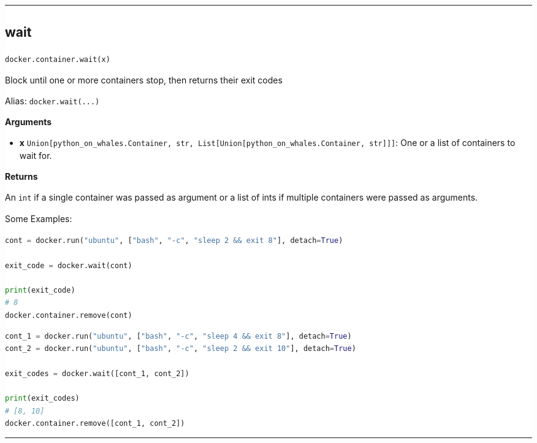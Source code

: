 
----

## wait


```python
docker.container.wait(x)
```


Block until one or more containers stop, then returns their exit codes

Alias: `docker.wait(...)`


__Arguments__

- __x__ `Union[python_on_whales.Container, str, List[Union[python_on_whales.Container, str]]]`: One or a list of containers to wait for.

__Returns__

An `int` if a single container was passed as argument or a list of ints
if multiple containers were passed as arguments.

Some Examples:

```python
cont = docker.run("ubuntu", ["bash", "-c", "sleep 2 && exit 8"], detach=True)

exit_code = docker.wait(cont)

print(exit_code)
# 8
docker.container.remove(cont)
```

```python
cont_1 = docker.run("ubuntu", ["bash", "-c", "sleep 4 && exit 8"], detach=True)
cont_2 = docker.run("ubuntu", ["bash", "-c", "sleep 2 && exit 10"], detach=True)

exit_codes = docker.wait([cont_1, cont_2])

print(exit_codes)
# [8, 10]
docker.container.remove([cont_1, cont_2])
```


----


